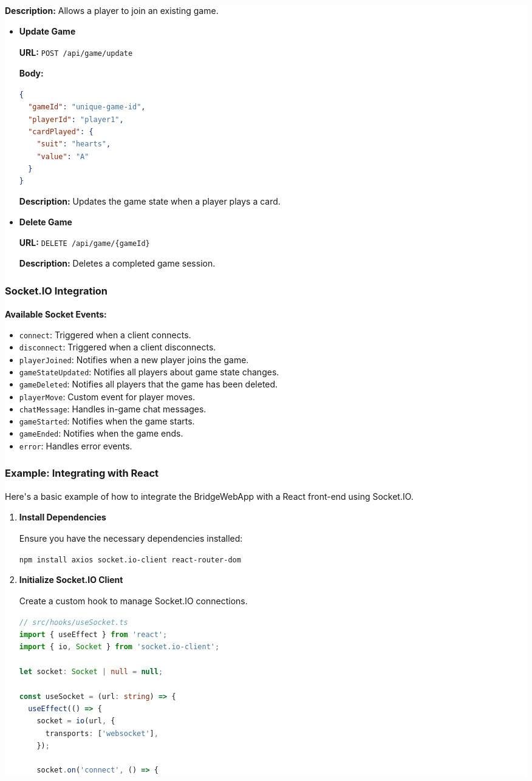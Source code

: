   **Description:** Allows a player to join an existing game.

- **Update Game**

  **URL:** `POST /api/game/update`

  **Body:**

  ```json
  {
    "gameId": "unique-game-id",
    "playerId": "player1",
    "cardPlayed": {
      "suit": "hearts",
      "value": "A"
    }
  }
  ```

  **Description:** Updates the game state when a player plays a card.

- **Delete Game**

  **URL:** `DELETE /api/game/{gameId}`

  **Description:** Deletes a completed game session.

### Socket.IO Integration

**Available Socket Events:**

- `connect`: Triggered when a client connects.
- `disconnect`: Triggered when a client disconnects.
- `playerJoined`: Notifies when a new player joins the game.
- `gameStateUpdated`: Notifies all players about game state changes.
- `gameDeleted`: Notifies all players that the game has been deleted.
- `playerMove`: Custom event for player moves.
- `chatMessage`: Handles in-game chat messages.
- `gameStarted`: Notifies when the game starts.
- `gameEnded`: Notifies when the game ends.
- `error`: Handles error events.

### Example: Integrating with React

Here's a basic example of how to integrate the BridgeWebApp with a React front-end using Socket.IO.

1. **Install Dependencies**

   Ensure you have the necessary dependencies installed:

   ```bash
   npm install axios socket.io-client react-router-dom
   ```

2. **Initialize Socket.IO Client**

   Create a custom hook to manage Socket.IO connections.

   ```typescript
   // src/hooks/useSocket.ts
   import { useEffect } from 'react';
   import { io, Socket } from 'socket.io-client';

   let socket: Socket | null = null;

   const useSocket = (url: string) => {
     useEffect(() => {
       socket = io(url, {
         transports: ['websocket'],
       });

       socket.on('connect', () => {
   ```